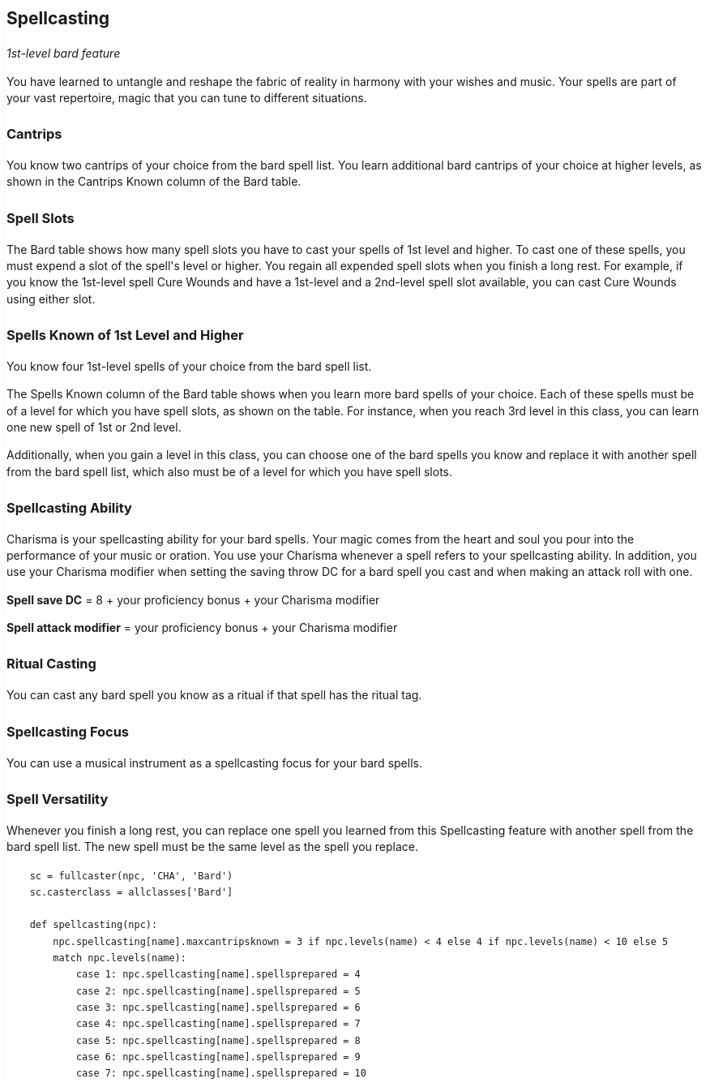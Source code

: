 ## Spellcasting
*1st-level bard feature*

You have learned to untangle and reshape the fabric of reality in harmony with your wishes and music. Your spells are part of your vast repertoire, magic that you can tune to different situations.

### Cantrips
You know two cantrips of your choice from the bard spell list. You learn additional bard cantrips of your choice at higher levels, as shown in the Cantrips Known column of the Bard table.

### Spell Slots
The Bard table shows how many spell slots you have to cast your spells of 1st level and higher. To cast one of these spells, you must expend a slot of the spell's level or higher. You regain all expended spell slots when you finish a long rest. For example, if you know the 1st-level spell Cure Wounds and have a 1st-level and a 2nd-level spell slot available, you can cast Cure Wounds using either slot.

### Spells Known of 1st Level and Higher
You know four 1st-level spells of your choice from the bard spell list.

The Spells Known column of the Bard table shows when you learn more bard spells of your choice. Each of these spells must be of a level for which you have spell slots, as shown on the table. For instance, when you reach 3rd level in this class, you can learn one new spell of 1st or 2nd level.

Additionally, when you gain a level in this class, you can choose one of the bard spells you know and replace it with another spell from the bard spell list, which also must be of a level for which you have spell slots.

### Spellcasting Ability
Charisma is your spellcasting ability for your bard spells. Your magic comes from the heart and soul you pour into the performance of your music or oration. You use your Charisma whenever a spell refers to your spellcasting ability. In addition, you use your Charisma modifier when setting the saving throw DC for a bard spell you cast and when making an attack roll with one.

**Spell save DC** = 8 + your proficiency bonus + your Charisma modifier

**Spell attack modifier** = your proficiency bonus + your Charisma modifier

### Ritual Casting
You can cast any bard spell you know as a ritual if that spell has the ritual tag.

### Spellcasting Focus
You can use a musical instrument as a spellcasting focus for your bard spells.

### Spell Versatility
Whenever you finish a long rest, you can replace one spell you learned from this Spellcasting feature with another spell from the bard spell list. The new spell must be the same level as the spell you replace.

```
    sc = fullcaster(npc, 'CHA', 'Bard')
    sc.casterclass = allclasses['Bard']

    def spellcasting(npc): 
        npc.spellcasting[name].maxcantripsknown = 3 if npc.levels(name) < 4 else 4 if npc.levels(name) < 10 else 5
        match npc.levels(name):
            case 1: npc.spellcasting[name].spellsprepared = 4
            case 2: npc.spellcasting[name].spellsprepared = 5
            case 3: npc.spellcasting[name].spellsprepared = 6
            case 4: npc.spellcasting[name].spellsprepared = 7
            case 5: npc.spellcasting[name].spellsprepared = 8
            case 6: npc.spellcasting[name].spellsprepared = 9
            case 7: npc.spellcasting[name].spellsprepared = 10
```